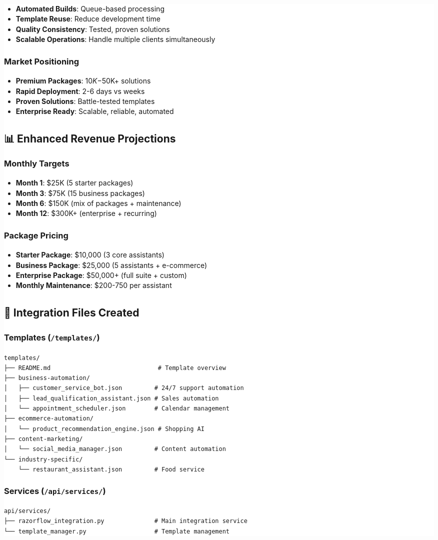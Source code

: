- **Automated Builds**: Queue-based processing
- **Template Reuse**: Reduce development time
- **Quality Consistency**: Tested, proven solutions
- **Scalable Operations**: Handle multiple clients simultaneously

### **Market Positioning**

- **Premium Packages**: $10K-$50K+ solutions
- **Rapid Deployment**: 2-6 days vs weeks
- **Proven Solutions**: Battle-tested templates
- **Enterprise Ready**: Scalable, reliable, automated

## 📊 **Enhanced Revenue Projections**

### **Monthly Targets**

- **Month 1**: $25K (5 starter packages)
- **Month 3**: $75K (15 business packages)
- **Month 6**: $150K (mix of packages + maintenance)
- **Month 12**: $300K+ (enterprise + recurring)

### **Package Pricing**

- **Starter Package**: $10,000 (3 core assistants)
- **Business Package**: $25,000 (5 assistants + e-commerce)
- **Enterprise Package**: $50,000+ (full suite + custom)
- **Monthly Maintenance**: $200-750 per assistant

## 🔧 **Integration Files Created**

### **Templates** (`/templates/`)

```
templates/
├── README.md                              # Template overview
├── business-automation/
│   ├── customer_service_bot.json         # 24/7 support automation
│   ├── lead_qualification_assistant.json # Sales automation
│   └── appointment_scheduler.json        # Calendar management
├── ecommerce-automation/
│   └── product_recommendation_engine.json # Shopping AI
├── content-marketing/
│   └── social_media_manager.json         # Content automation
└── industry-specific/
    └── restaurant_assistant.json         # Food service
```

### **Services** (`/api/services/`)

```
api/services/
├── razorflow_integration.py              # Main integration service
└── template_manager.py                   # Template management
```
